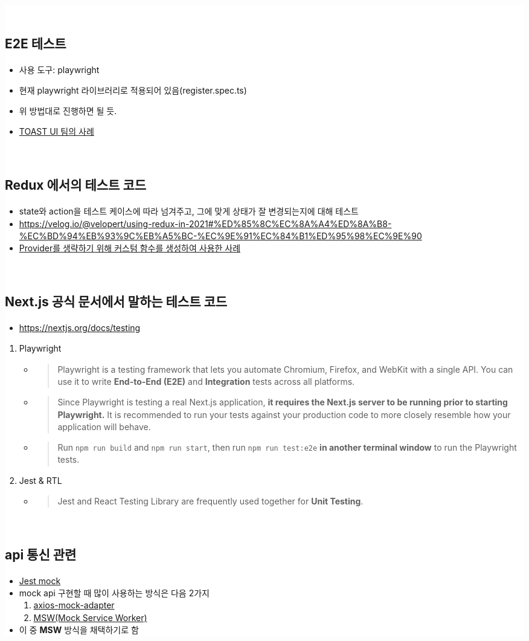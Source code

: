 <br />

## E2E 테스트

- 사용 도구: playwright

- 현재 playwright 라이브러리로 적용되어 있음(register.spec.ts)
- 위 방법대로 진행하면 될 듯.
- [TOAST UI 팀의 사례](https://ui.toast.com/weekly-pick/ko_20210818)

<br />

## Redux 에서의 테스트 코드

- state와 action을 테스트 케이스에 따라 넘겨주고, 그에 맞게 상태가 잘 변경되는지에 대해 테스트
- https://velog.io/@velopert/using-redux-in-2021#%ED%85%8C%EC%8A%A4%ED%8A%B8-%EC%BD%94%EB%93%9C%EB%A5%BC-%EC%9E%91%EC%84%B1%ED%95%98%EC%9E%90
- [Provider를 생략하기 위해 커스텀 함수를 생성하여 사용한 사례](https://team.modusign.co.kr/%ED%94%84%EB%A1%A0%ED%8A%B8%EC%97%94%EB%93%9C%EC%97%90%EC%84%9C-%EC%9D%98%EB%AF%B8%EC%9E%88%EB%8A%94-%ED%85%8C%EC%8A%A4%ED%8A%B8-%EC%BD%94%EB%93%9C-%EC%9E%91%EC%84%B1%ED%95%98%EA%B8%B0-4992409c7f2d)

<br />

## Next.js 공식 문서에서 말하는 테스트 코드

- https://nextjs.org/docs/testing

1. Playwright

   - > Playwright is a testing framework that lets you automate Chromium, Firefox, and WebKit with a single API. You can use it to write **End-to-End (E2E)** and **Integration** tests across all platforms.
   - > Since Playwright is testing a real Next.js application, **it requires the Next.js server to be running prior to starting Playwright.** It is recommended to run your tests against your production code to more closely resemble how your application will behave.
   - > Run `npm run build` and `npm run start`, then run `npm run test:e2e` **in another terminal window** to run the Playwright tests.

2. Jest & RTL

   - > Jest and React Testing Library are frequently used together for **Unit Testing**.

<br />

## api 통신 관련

- [Jest mock](https://minoo.medium.com/%EB%B2%88%EC%97%AD-jest-mocks%EC%97%90-%EB%8C%80%ED%95%9C-%EC%9D%B4%ED%95%B4-34f75b0f7dbe)
- mock api 구현할 때 많이 사용하는 방식은 다음 2가지
  1. [axios-mock-adapter](https://velog.io/@velopert/react-testing-library-%EC%9D%98-%EB%B9%84%EB%8F%99%EA%B8%B0%EC%9E%91%EC%97%85%EC%9D%84-%EC%9C%84%ED%95%9C-%ED%85%8C%EC%8A%A4%ED%8A%B8#axios-mock-adapter-%EC%82%AC%EC%9A%A9%ED%95%B4%EB%B3%B4%EA%B8%B0)
  2. [MSW(Mock Service Worker)](https://fe-developers.kakaoent.com/2022/220825-msw-integration-testing/)
- 이 중 **MSW** 방식을 채택하기로 함

